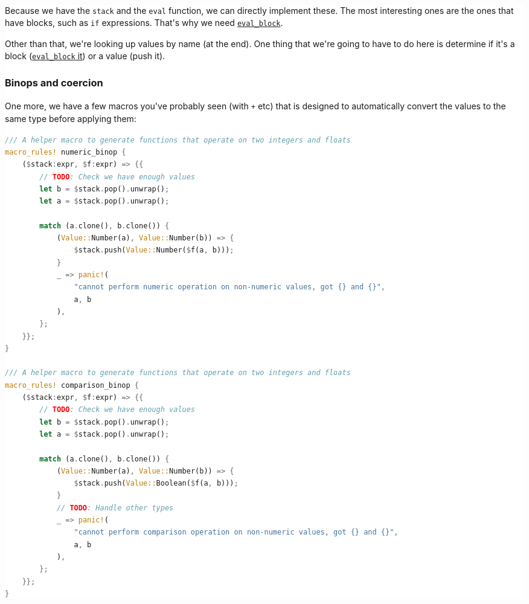 ```rust
```

Because we have the `stack` and the `eval` function, we can directly implement these. The most interesting ones are the ones that have blocks, such as `if` expressions. That's why we need [`eval_block`](#evaluating-blocks). 

Other than that, we're looking up values by name (at the end). One thing that we're going to have to do here is determine if it's a block ([`eval_block` it](#evaluating-blocks)) or a value (push it). 

### Binops and coercion

One more, we have a few macros you've probably seen (with `+` etc) that is designed to automatically convert the values to the same type before applying them:

```rust
/// A helper macro to generate functions that operate on two integers and floats
macro_rules! numeric_binop {
    ($stack:expr, $f:expr) => {{
        // TODO: Check we have enough values
        let b = $stack.pop().unwrap();
        let a = $stack.pop().unwrap();

        match (a.clone(), b.clone()) {
            (Value::Number(a), Value::Number(b)) => {
                $stack.push(Value::Number($f(a, b)));
            }
            _ => panic!(
                "cannot perform numeric operation on non-numeric values, got {} and {}",
                a, b
            ),
        };
    }};
}

/// A helper macro to generate functions that operate on two integers and floats
macro_rules! comparison_binop {
    ($stack:expr, $f:expr) => {{
        // TODO: Check we have enough values
        let b = $stack.pop().unwrap();
        let a = $stack.pop().unwrap();

        match (a.clone(), b.clone()) {
            (Value::Number(a), Value::Number(b)) => {
                $stack.push(Value::Boolean($f(a, b)));
            }
            // TODO: Handle other types
            _ => panic!(
                "cannot perform comparison operation on non-numeric values, got {} and {}",
                a, b
            ),
        };
    }};
}
```
